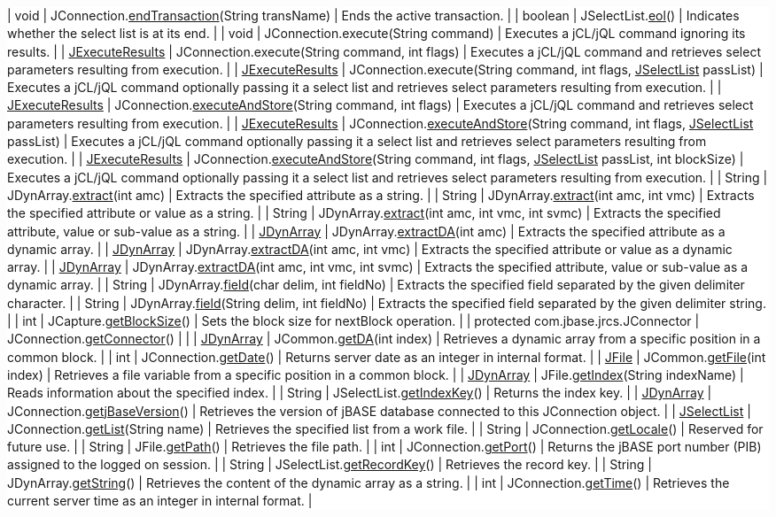 | void | JConnection.[endTransaction](./../../jconnection-jrclient-api#endTransaction-java.lang)(String transName) | Ends the active transaction. |
| boolean | JSelectList.[eol](./../../jselectlist-jrclient-api#eol--)() | Indicates whether the select list is at its end. |
| void | JConnection.execute(String command) | Executes a jCL/jQL command ignoring its results. |
| [JExecuteResults](./../../jexecuteresults-jrclient-api "class in com.jbase.jrcs") | JConnection.execute(String command, int flags) | Executes a jCL/jQL command and retrieves select parameters resulting from execution. |
| [JExecuteResults](./../../jexecuteresults-jrclient-api "class in com.jbase.jrcs") | JConnection.execute(String command, int flags, [JSelectList](./../../jselectlist-jrclient-api "class in com.jbase.jrcs") passList) | Executes a jCL/jQL command optionally passing it a select list and retrieves select parameters resulting from execution. |
| [JExecuteResults](./../../jexecuteresults-jrclient-api "class in com.jbase.jrcs") | JConnection.[executeAndStore](./../../jconnection-jrclient-api#executeAndStore-java.lang)(String command, int flags) | Executes a jCL/jQL command and retrieves select parameters resulting from execution. |
| [JExecuteResults](./../../jexecuteresults-jrclient-api "class in com.jbase.jrcs") | JConnection.[executeAndStore](./../../jconnection-jrclient-api#executeAndStore-java.lang.String-int-com.jbase.jrcs)(String command, int flags, [JSelectList](./../../jselectlist-jrclient-api "class in com.jbase.jrcs") passList) | Executes a jCL/jQL command optionally passing it a select list and retrieves select parameters resulting from execution. |
| [JExecuteResults](./../../jexecuteresults-jrclient-api "class in com.jbase.jrcs") | JConnection.[executeAndStore](./../../jconnection-jrclient-api#executeAndStore-)(String command, int flags, [JSelectList](./../../jselectlist-jrclient-api "class in com.jbase.jrcs") passList, int blockSize) | Executes a jCL/jQL command optionally passing it a select list and retrieves select parameters resulting from execution. |
| String | JDynArray.[extract](./../../jdynarray-jrclient-api#extract-int-)(int amc) | Extracts the specified attribute as a string. |
| String | JDynArray.[extract](./../../jdynarray-jrclient-api#extract-int-int-)(int amc, int vmc) | Extracts the specified attribute or value as a string. |
| String | JDynArray.[extract](./../../jdynarray-jrclient-api#extract-int-int-int-)(int amc, int vmc, int svmc) | Extracts the specified attribute, value or sub-value as a string. |
| [JDynArray](./../../jdynarray-jrclient-api "class in com.jbase.jrcs") | JDynArray.[extractDA](./../../jdynarray-jrclient-api#extractDA-int-)(int amc) | Extracts the specified attribute as a dynamic array. |
| [JDynArray](./../../jdynarray-jrclient-api "class in com.jbase.jrcs") | JDynArray.[extractDA](./../../jdynarray-jrclient-api#extractDA-int-int-)(int amc, int vmc) | Extracts the specified attribute or value as a dynamic array. |
| [JDynArray](./../../jdynarray-jrclient-api "class in com.jbase.jrcs") | JDynArray.[extractDA](./../../jdynarray-jrclient-api#extractDA-int-int-int-)(int amc, int vmc, int svmc) | Extracts the specified attribute, value or sub-value as a dynamic array. |
| String | JDynArray.[field](./../../jdynarray-jrclient-api#field-char-int-)(char delim, int fieldNo) | Extracts the specified field separated by the given delimiter character. |
| String | JDynArray.[field](./../../jdynarray-jrclient-api#field-java.lang)(String delim, int fieldNo) | Extracts the specified field separated by the given delimiter string. |
| int | JCapture.[getBlockSize](./../../jcapture-jrclient-api#getBlockSize--)() | Sets the block size for nextBlock operation. |
| protected com.jbase.jrcs.JConnector | JConnection.[getConnector](./../../jconnection-jrclient-api#getConnector--)() |  |
| [JDynArray](./../../jdynarray-jrclient-api "class in com.jbase.jrcs") | JCommon.[getDA](./../../jcommon-jrclient-api#getDA-int-)(int index) | Retrieves a dynamic array from a specific position in a common block. |
| int | JConnection.[getDate](./../../jconnection-jrclient-api)() | Returns server date as an integer in internal format. |
| [JFile](./../../jfile-jrclient-api "class in com.jbase.jrcs") | JCommon.[getFile](./../../jcommon-jrclient-api#getFile-int-)(int index) | Retrieves a file variable from a specific position in a common block. |
| [JDynArray](./../../jdynarray-jrclient-api "class in com.jbase.jrcs") | JFile.[getIndex](./../../jfile-jrclient-api#getIndex-java.lang)(String indexName) | Reads information about the specified index. |
| String | JSelectList.[getIndexKey](./../../jselectlist-jrclient-api#getIndexKey--)() | Returns the index key. |
| [JDynArray](./../../jdynarray-jrclient-api "class in com.jbase.jrcs") | JConnection.[getjBaseVersion](./../../jconnection-jrclient-api#getjBaseVersion--)() | Retrieves the version of jBASE database connected to this JConnection object. |
| [JSelectList](./../../jselectlist-jrclient-api "class in com.jbase.jrcs") | JConnection.[getList](./../../jconnection-jrclient-api#getList-java.lang)(String name) | Retrieves the specified list from a work file. |
| String | JConnection.[getLocale](./../../jconnection-jrclient-api#getLocale--)() | Reserved for future use. |
| String | JFile.[getPath](./../../jfile-jrclient-api#getPath--)() | Retrieves the file path. |
| int | JConnection.[getPort](./../../jconnection-jrclient-api#getPort--)() | Returns the jBASE port number (PIB) assigned to the logged on session. |
| String | JSelectList.[getRecordKey](./../../jselectlist-jrclient-api#getRecordKey--)() | Retrieves the record key. |
| String | JDynArray.[getString](./../../jdynarray-jrclient-api#getString--)() | Retrieves the content of the dynamic array as a string. |
| int | JConnection.[getTime](./../../jconnection-jrclient-api)() | Retrieves the current server time as an integer in internal format. |
